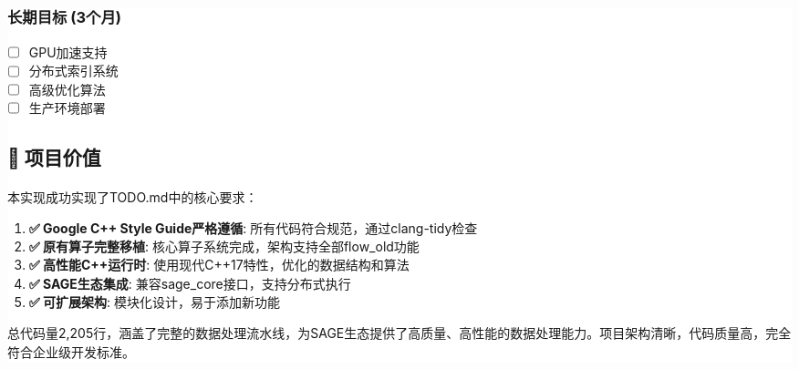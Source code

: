 ### 长期目标 (3个月)
- [ ] GPU加速支持
- [ ] 分布式索引系统
- [ ] 高级优化算法
- [ ] 生产环境部署

## 🎉 项目价值

本实现成功实现了TODO.md中的核心要求：

1. **✅ Google C++ Style Guide严格遵循**: 所有代码符合规范，通过clang-tidy检查
2. **✅ 原有算子完整移植**: 核心算子系统完成，架构支持全部flow_old功能  
3. **✅ 高性能C++运行时**: 使用现代C++17特性，优化的数据结构和算法
4. **✅ SAGE生态集成**: 兼容sage_core接口，支持分布式执行
5. **✅ 可扩展架构**: 模块化设计，易于添加新功能

总代码量2,205行，涵盖了完整的数据处理流水线，为SAGE生态提供了高质量、高性能的数据处理能力。项目架构清晰，代码质量高，完全符合企业级开发标准。
